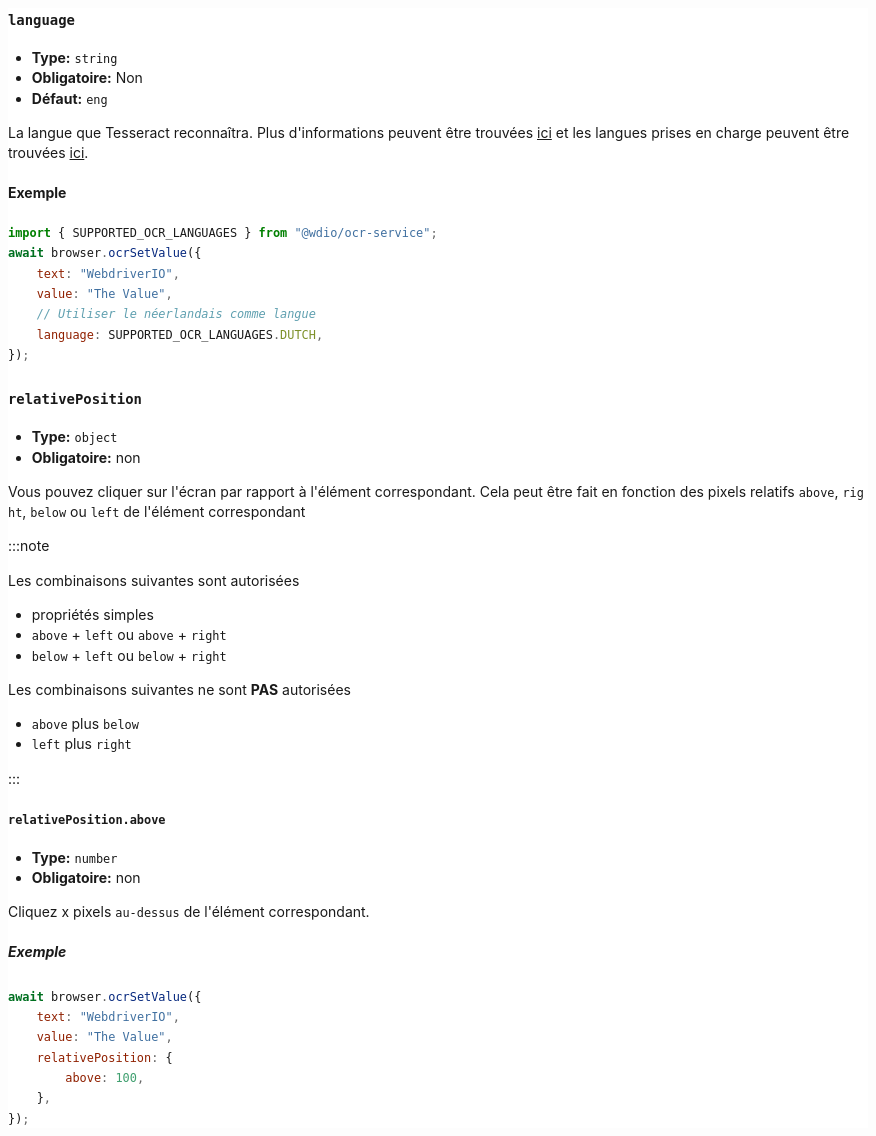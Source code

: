 ### `language`

-   **Type:** `string`
-   **Obligatoire:** Non
-   **Défaut:** `eng`

La langue que Tesseract reconnaîtra. Plus d'informations peuvent être trouvées [ici](https://tesseract-ocr.github.io/tessdoc/Data-Files-in-different-versions) et les langues prises en charge peuvent être trouvées [ici](https://github.com/webdriverio/visual-testing/blob/main/packages/ocr-service/src/utils/constants.ts).

#### Exemple

```js
import { SUPPORTED_OCR_LANGUAGES } from "@wdio/ocr-service";
await browser.ocrSetValue({
    text: "WebdriverIO",
    value: "The Value",
    // Utiliser le néerlandais comme langue
    language: SUPPORTED_OCR_LANGUAGES.DUTCH,
});
```

### `relativePosition`

-   **Type:** `object`
-   **Obligatoire:** non

Vous pouvez cliquer sur l'écran par rapport à l'élément correspondant. Cela peut être fait en fonction des pixels relatifs `above`, `right`, `below` ou `left` de l'élément correspondant

:::note

Les combinaisons suivantes sont autorisées

-   propriétés simples
-   `above` + `left` ou `above` + `right`
-   `below` + `left` ou `below` + `right`

Les combinaisons suivantes ne sont **PAS** autorisées

-   `above` plus `below`
-   `left` plus `right`

:::

#### `relativePosition.above`

-   **Type:** `number`
-   **Obligatoire:** non

Cliquez x pixels `au-dessus` de l'élément correspondant.

##### Exemple

```js
await browser.ocrSetValue({
    text: "WebdriverIO",
    value: "The Value",
    relativePosition: {
        above: 100,
    },
});
```
